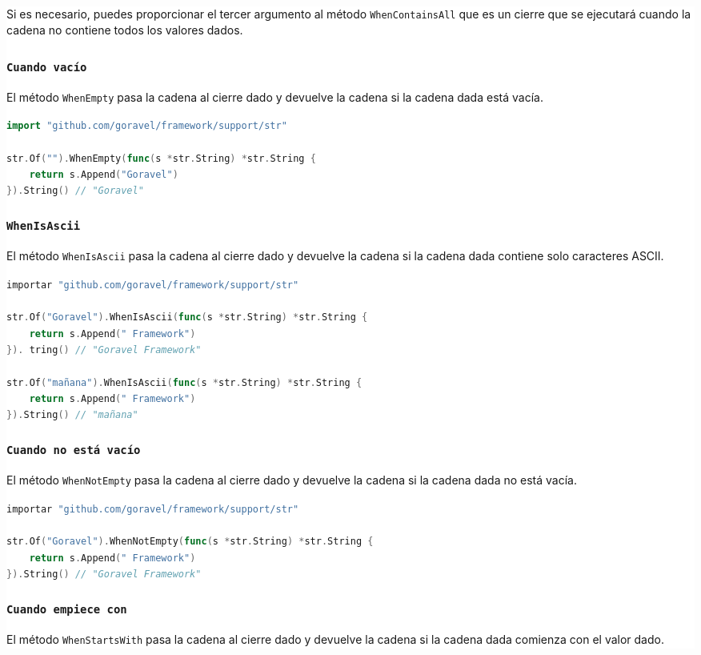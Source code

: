 Si es necesario, puedes proporcionar el tercer argumento al método `WhenContainsAll` que es un cierre que se ejecutará
cuando la cadena no contiene todos los valores dados.

### `Cuando vacío`

El método `WhenEmpty` pasa la cadena al cierre dado y devuelve la cadena si la cadena dada está vacía.

```go
import "github.com/goravel/framework/support/str"

str.Of("").WhenEmpty(func(s *str.String) *str.String {
    return s.Append("Goravel")
}).String() // "Goravel"
```

### `WhenIsAscii`

El método `WhenIsAscii` pasa la cadena al cierre dado y devuelve la cadena si la cadena dada contiene solo caracteres
ASCII.

```go
importar "github.com/goravel/framework/support/str"

str.Of("Goravel").WhenIsAscii(func(s *str.String) *str.String {
    return s.Append(" Framework")
}). tring() // "Goravel Framework"

str.Of("mañana").WhenIsAscii(func(s *str.String) *str.String {
    return s.Append(" Framework")
}).String() // "mañana"
```

### `Cuando no está vacío`

El método `WhenNotEmpty` pasa la cadena al cierre dado y devuelve la cadena si la cadena dada no está
vacía.

```go
importar "github.com/goravel/framework/support/str"

str.Of("Goravel").WhenNotEmpty(func(s *str.String) *str.String {
    return s.Append(" Framework")
}).String() // "Goravel Framework"
```

### `Cuando empiece con`

El método `WhenStartsWith` pasa la cadena al cierre dado y devuelve la cadena si la cadena dada comienza
con el valor dado.
